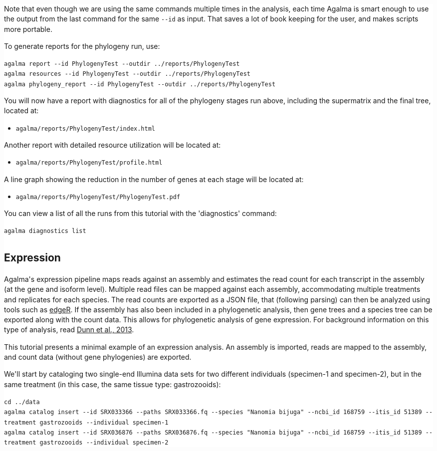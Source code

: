 Note that even though we are using the same commands multiple times in the analysis, 
each time Agalma is smart enough to use the output from the last command for the same 
`--id` as input. That saves a lot of book keeping for the user, and makes scripts more
portable.

To generate reports for the phylogeny run, use:

    agalma report --id PhylogenyTest --outdir ../reports/PhylogenyTest
    agalma resources --id PhylogenyTest --outdir ../reports/PhylogenyTest
    agalma phylogeny_report --id PhylogenyTest --outdir ../reports/PhylogenyTest

You will now have a report with diagnostics for all of the phylogeny stages run
above, including the supermatrix and the final tree, located at:

* `agalma/reports/PhylogenyTest/index.html`

Another report with detailed resource utilization will be located at:

* `agalma/reports/PhylogenyTest/profile.html`

A line graph showing the reduction in the number of genes at each stage will
be located at:

* `agalma/reports/PhylogenyTest/PhylogenyTest.pdf`

You can view a list of all the runs from this tutorial with the 'diagnostics'
command:

    agalma diagnostics list


Expression
----------

Agalma's expression pipeline maps reads against an assembly and estimates the
read count for each transcript in the assembly (at the gene and isoform level).
Multiple read files can be mapped against each assembly, accommodating multiple
treatments and replicates for each species. The read counts are exported as a
JSON file, that (following parsing) can then be analyzed using tools such as
[edgeR](http://www.bioconductor.org/packages/release/bioc/html/edgeR.html).  If
the assembly has also been included in a phylogenetic analysis, then gene trees
and a species tree can be exported along with the count data. This allows for
phylogenetic analysis of gene expression. For background information on this
type of analysis, read [Dunn et al.,
2013](http://icb.oxfordjournals.org/content/53/5/847).

This tutorial presents a minimal example of an expression analysis. An assembly
is imported, reads are mapped to the assembly, and count data (without gene
phylogenies) are exported.

We'll start by cataloging two single-end Illumina data sets for two different
individuals (specimen-1 and specimen-2), but in the same treatment (in this
case, the same tissue type: gastrozooids):

    cd ../data
    agalma catalog insert --id SRX033366 --paths SRX033366.fq --species "Nanomia bijuga" --ncbi_id 168759 --itis_id 51389 --treatment gastrozooids --individual specimen-1
    agalma catalog insert --id SRX036876 --paths SRX036876.fq --species "Nanomia bijuga" --ncbi_id 168759 --itis_id 51389 --treatment gastrozooids --individual specimen-2
